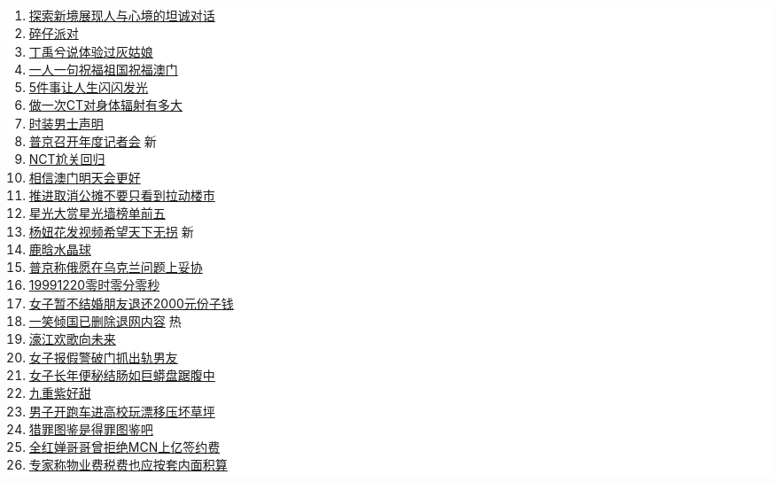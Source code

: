 1. [探索新境展现人与心境的坦诚对话](https://s.weibo.com//weibo?q=%23%E6%8E%A2%E7%B4%A2%E6%96%B0%E5%A2%83%E5%B1%95%E7%8E%B0%E4%BA%BA%E4%B8%8E%E5%BF%83%E5%A2%83%E7%9A%84%E5%9D%A6%E8%AF%9A%E5%AF%B9%E8%AF%9D%23&t=31&band_rank=37&Refer=top)
1. [碎仔派对](https://s.weibo.com//weibo?q=%E7%A2%8E%E4%BB%94%E6%B4%BE%E5%AF%B9&t=31&band_rank=38&Refer=top)
1. [丁禹兮说体验过灰姑娘](https://s.weibo.com//weibo?q=%23%E4%B8%81%E7%A6%B9%E5%85%AE%E8%AF%B4%E4%BD%93%E9%AA%8C%E8%BF%87%E7%81%B0%E5%A7%91%E5%A8%98%23&t=31&band_rank=39&Refer=top)
1. [一人一句祝福祖国祝福澳门](https://s.weibo.com//weibo?q=%23%E4%B8%80%E4%BA%BA%E4%B8%80%E5%8F%A5%E7%A5%9D%E7%A6%8F%E7%A5%96%E5%9B%BD%E7%A5%9D%E7%A6%8F%E6%BE%B3%E9%97%A8%23&t=31&band_rank=40&Refer=top)
1. [5件事让人生闪闪发光](https://s.weibo.com//weibo?q=%235%E4%BB%B6%E4%BA%8B%E8%AE%A9%E4%BA%BA%E7%94%9F%E9%97%AA%E9%97%AA%E5%8F%91%E5%85%89%23&t=31&band_rank=41&Refer=top)
1. [做一次CT对身体辐射有多大](https://s.weibo.com//weibo?q=%23%E5%81%9A%E4%B8%80%E6%AC%A1CT%E5%AF%B9%E8%BA%AB%E4%BD%93%E8%BE%90%E5%B0%84%E6%9C%89%E5%A4%9A%E5%A4%A7%23&t=31&band_rank=42&Refer=top)
1. [时装男士声明](https://s.weibo.com//weibo?q=%23%E6%97%B6%E8%A3%85%E7%94%B7%E5%A3%AB%E5%A3%B0%E6%98%8E%23&t=31&band_rank=43&Refer=top)
1. [普京召开年度记者会](https://s.weibo.com//weibo?q=%23%E6%99%AE%E4%BA%AC%E5%8F%AC%E5%BC%80%E5%B9%B4%E5%BA%A6%E8%AE%B0%E8%80%85%E4%BC%9A%23&t=31&band_rank=44&Refer=top)
   新
1. [NCT尬关回归](https://s.weibo.com//weibo?q=%23NCT%E5%B0%AC%E5%85%B3%E5%9B%9E%E5%BD%92%23&t=31&band_rank=45&Refer=top)
1. [相信澳门明天会更好](https://s.weibo.com//weibo?q=%23%E7%9B%B8%E4%BF%A1%E6%BE%B3%E9%97%A8%E6%98%8E%E5%A4%A9%E4%BC%9A%E6%9B%B4%E5%A5%BD%23&t=31&band_rank=46&Refer=top)
1. [推进取消公摊不要只看到拉动楼市](https://s.weibo.com//weibo?q=%23%E6%8E%A8%E8%BF%9B%E5%8F%96%E6%B6%88%E5%85%AC%E6%91%8A%E4%B8%8D%E8%A6%81%E5%8F%AA%E7%9C%8B%E5%88%B0%E6%8B%89%E5%8A%A8%E6%A5%BC%E5%B8%82%23&t=31&band_rank=47&Refer=top)
1. [星光大赏星光墙榜单前五](https://s.weibo.com//weibo?q=%23%E6%98%9F%E5%85%89%E5%A4%A7%E8%B5%8F%E6%98%9F%E5%85%89%E5%A2%99%E6%A6%9C%E5%8D%95%E5%89%8D%E4%BA%94%23&t=31&band_rank=48&Refer=top)
1. [杨妞花发视频希望天下无拐](https://s.weibo.com//weibo?q=%23%E6%9D%A8%E5%A6%9E%E8%8A%B1%E5%8F%91%E8%A7%86%E9%A2%91%E5%B8%8C%E6%9C%9B%E5%A4%A9%E4%B8%8B%E6%97%A0%E6%8B%90%23&t=31&band_rank=49&Refer=top)
   新
1. [鹿晗水晶球](https://s.weibo.com//weibo?q=%E9%B9%BF%E6%99%97%E6%B0%B4%E6%99%B6%E7%90%83&t=31&band_rank=50&Refer=top)
1. [普京称俄愿在乌克兰问题上妥协](https://s.weibo.com//weibo?q=%23%E6%99%AE%E4%BA%AC%E7%A7%B0%E4%BF%84%E6%84%BF%E5%9C%A8%E4%B9%8C%E5%85%8B%E5%85%B0%E9%97%AE%E9%A2%98%E4%B8%8A%E5%A6%A5%E5%8D%8F%23&t=31&band_rank=4&Refer=top)
1. [19991220零时零分零秒](https://s.weibo.com//weibo?q=%2319991220%E9%9B%B6%E6%97%B6%E9%9B%B6%E5%88%86%E9%9B%B6%E7%A7%92%23&t=31&band_rank=6&Refer=top)
1. [女子暂不结婚朋友退还2000元份子钱](https://s.weibo.com//weibo?q=%23%E5%A5%B3%E5%AD%90%E6%9A%82%E4%B8%8D%E7%BB%93%E5%A9%9A%E6%9C%8B%E5%8F%8B%E9%80%80%E8%BF%982000%E5%85%83%E4%BB%BD%E5%AD%90%E9%92%B1%23&t=31&band_rank=7&Refer=top)
1. [一笑倾国已删除退网内容](https://s.weibo.com//weibo?q=%23%E4%B8%80%E7%AC%91%E5%80%BE%E5%9B%BD%E5%B7%B2%E5%88%A0%E9%99%A4%E9%80%80%E7%BD%91%E5%86%85%E5%AE%B9%23&t=31&band_rank=8&Refer=top)
   热
1. [濠江欢歌向未来](https://s.weibo.com//weibo?q=%23%E6%BF%A0%E6%B1%9F%E6%AC%A2%E6%AD%8C%E5%90%91%E6%9C%AA%E6%9D%A5%23&t=31&band_rank=10&Refer=top)
1. [女子报假警破门抓出轨男友](https://s.weibo.com//weibo?q=%23%E5%A5%B3%E5%AD%90%E6%8A%A5%E5%81%87%E8%AD%A6%E7%A0%B4%E9%97%A8%E6%8A%93%E5%87%BA%E8%BD%A8%E7%94%B7%E5%8F%8B%23&t=31&band_rank=12&Refer=top)
1. [女子长年便秘结肠如巨蟒盘踞腹中](https://s.weibo.com//weibo?q=%23%E5%A5%B3%E5%AD%90%E9%95%BF%E5%B9%B4%E4%BE%BF%E7%A7%98%E7%BB%93%E8%82%A0%E5%A6%82%E5%B7%A8%E8%9F%92%E7%9B%98%E8%B8%9E%E8%85%B9%E4%B8%AD%23&t=31&band_rank=15&Refer=top)
1. [九重紫好甜](https://s.weibo.com//weibo?q=%E4%B9%9D%E9%87%8D%E7%B4%AB%E5%A5%BD%E7%94%9C&t=31&band_rank=16&Refer=top)
1. [男子开跑车进高校玩漂移压坏草坪](https://s.weibo.com//weibo?q=%23%E7%94%B7%E5%AD%90%E5%BC%80%E8%B7%91%E8%BD%A6%E8%BF%9B%E9%AB%98%E6%A0%A1%E7%8E%A9%E6%BC%82%E7%A7%BB%E5%8E%8B%E5%9D%8F%E8%8D%89%E5%9D%AA%23&t=31&band_rank=17&Refer=top)
1. [猎罪图鉴是得罪图鉴吧](https://s.weibo.com//weibo?q=%E7%8C%8E%E7%BD%AA%E5%9B%BE%E9%89%B4%E6%98%AF%E5%BE%97%E7%BD%AA%E5%9B%BE%E9%89%B4%E5%90%A7&t=31&band_rank=18&Refer=top)
1. [全红婵哥哥曾拒绝MCN上亿签约费](https://s.weibo.com//weibo?q=%23%E5%85%A8%E7%BA%A2%E5%A9%B5%E5%93%A5%E5%93%A5%E6%9B%BE%E6%8B%92%E7%BB%9DMCN%E4%B8%8A%E4%BA%BF%E7%AD%BE%E7%BA%A6%E8%B4%B9%23&t=31&band_rank=25&Refer=top)
1. [专家称物业费税费也应按套内面积算](https://s.weibo.com//weibo?q=%23%E4%B8%93%E5%AE%B6%E7%A7%B0%E7%89%A9%E4%B8%9A%E8%B4%B9%E7%A8%8E%E8%B4%B9%E4%B9%9F%E5%BA%94%E6%8C%89%E5%A5%97%E5%86%85%E9%9D%A2%E7%A7%AF%E7%AE%97%23&t=31&band_rank=26&Refer=top)